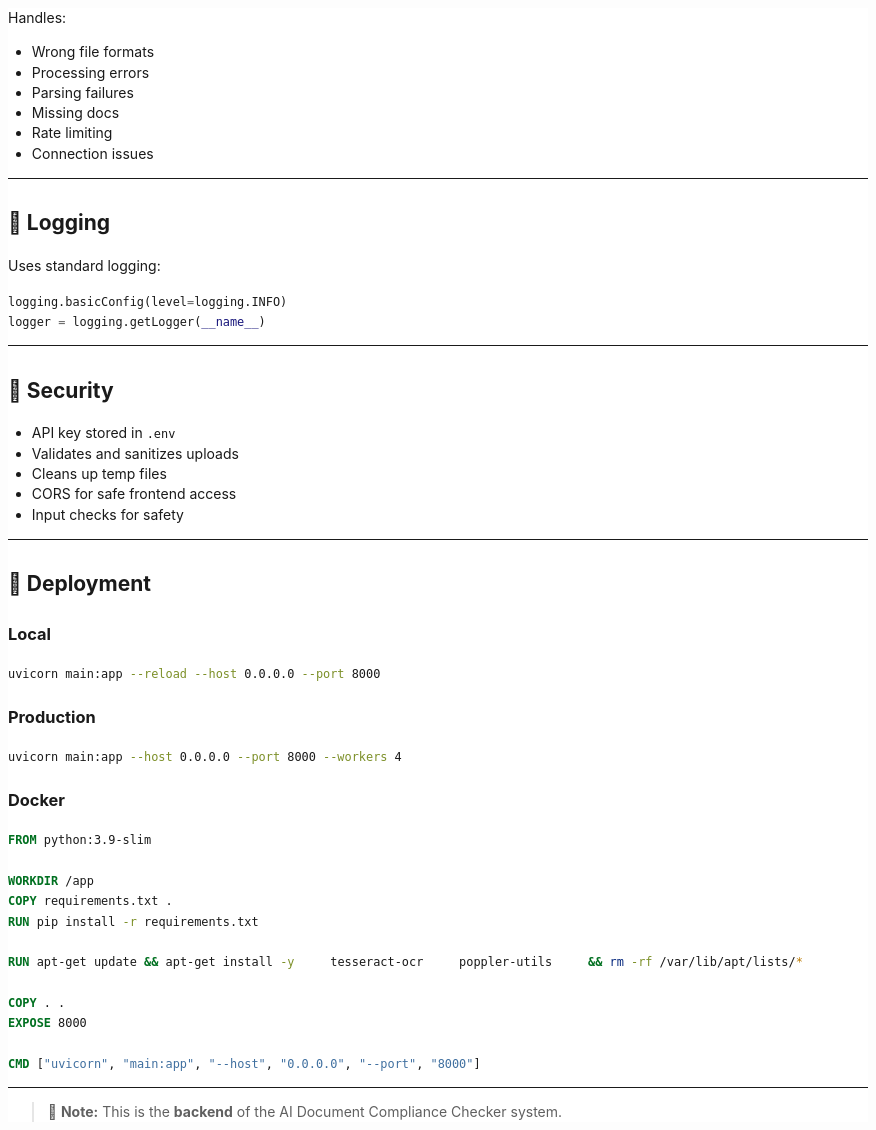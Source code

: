 Handles:

- Wrong file formats  
- Processing errors  
- Parsing failures  
- Missing docs  
- Rate limiting  
- Connection issues

---

## 📝 Logging

Uses standard logging:

```python
logging.basicConfig(level=logging.INFO)
logger = logging.getLogger(__name__)
```

---

## 🔐 Security

- API key stored in `.env`  
- Validates and sanitizes uploads  
- Cleans up temp files  
- CORS for safe frontend access  
- Input checks for safety

---

## 🚀 Deployment

### Local

```bash
uvicorn main:app --reload --host 0.0.0.0 --port 8000
```

### Production

```bash
uvicorn main:app --host 0.0.0.0 --port 8000 --workers 4
```

### Docker

```dockerfile
FROM python:3.9-slim

WORKDIR /app
COPY requirements.txt .
RUN pip install -r requirements.txt

RUN apt-get update && apt-get install -y     tesseract-ocr     poppler-utils     && rm -rf /var/lib/apt/lists/*

COPY . .
EXPOSE 8000

CMD ["uvicorn", "main:app", "--host", "0.0.0.0", "--port", "8000"]
```

---

> 🔗 **Note:** This is the **backend** of the AI Document Compliance Checker system.
